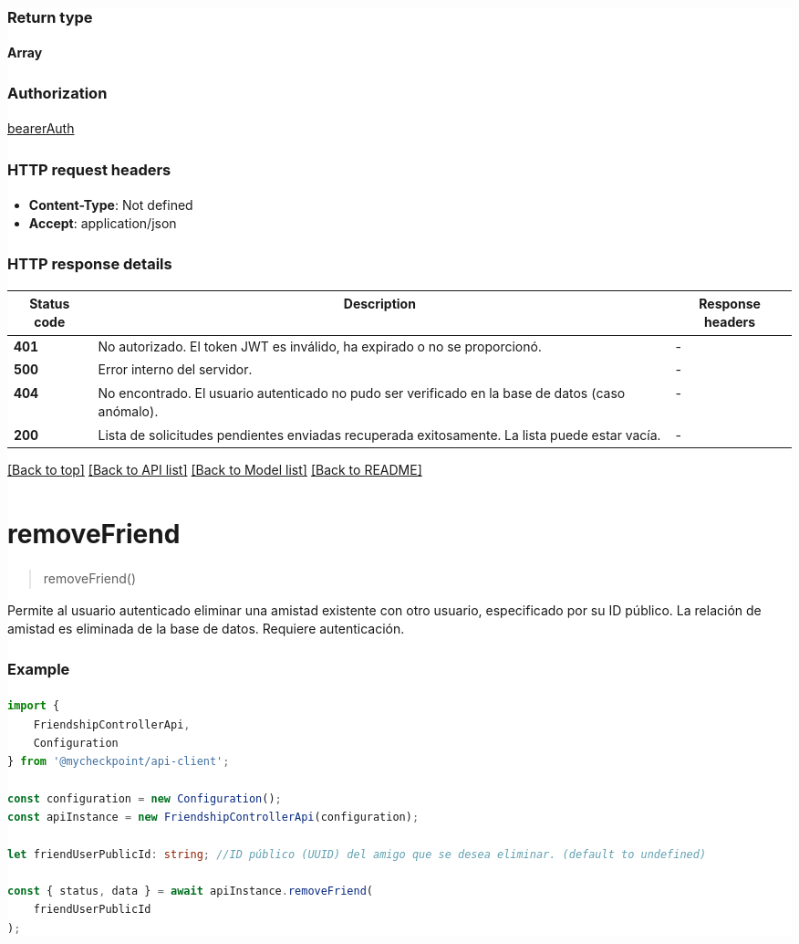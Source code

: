 
### Return type

**Array<FriendshipResponseDTO>**

### Authorization

[bearerAuth](../README.md#bearerAuth)

### HTTP request headers

 - **Content-Type**: Not defined
 - **Accept**: application/json


### HTTP response details
| Status code | Description | Response headers |
|-------------|-------------|------------------|
|**401** | No autorizado. El token JWT es inválido, ha expirado o no se proporcionó. |  -  |
|**500** | Error interno del servidor. |  -  |
|**404** | No encontrado. El usuario autenticado no pudo ser verificado en la base de datos (caso anómalo). |  -  |
|**200** | Lista de solicitudes pendientes enviadas recuperada exitosamente. La lista puede estar vacía. |  -  |

[[Back to top]](#) [[Back to API list]](../README.md#documentation-for-api-endpoints) [[Back to Model list]](../README.md#documentation-for-models) [[Back to README]](../README.md)

# **removeFriend**
> removeFriend()

Permite al usuario autenticado eliminar una amistad existente con otro usuario, especificado por su ID público. La relación de amistad es eliminada de la base de datos. Requiere autenticación.

### Example

```typescript
import {
    FriendshipControllerApi,
    Configuration
} from '@mycheckpoint/api-client';

const configuration = new Configuration();
const apiInstance = new FriendshipControllerApi(configuration);

let friendUserPublicId: string; //ID público (UUID) del amigo que se desea eliminar. (default to undefined)

const { status, data } = await apiInstance.removeFriend(
    friendUserPublicId
);
```
